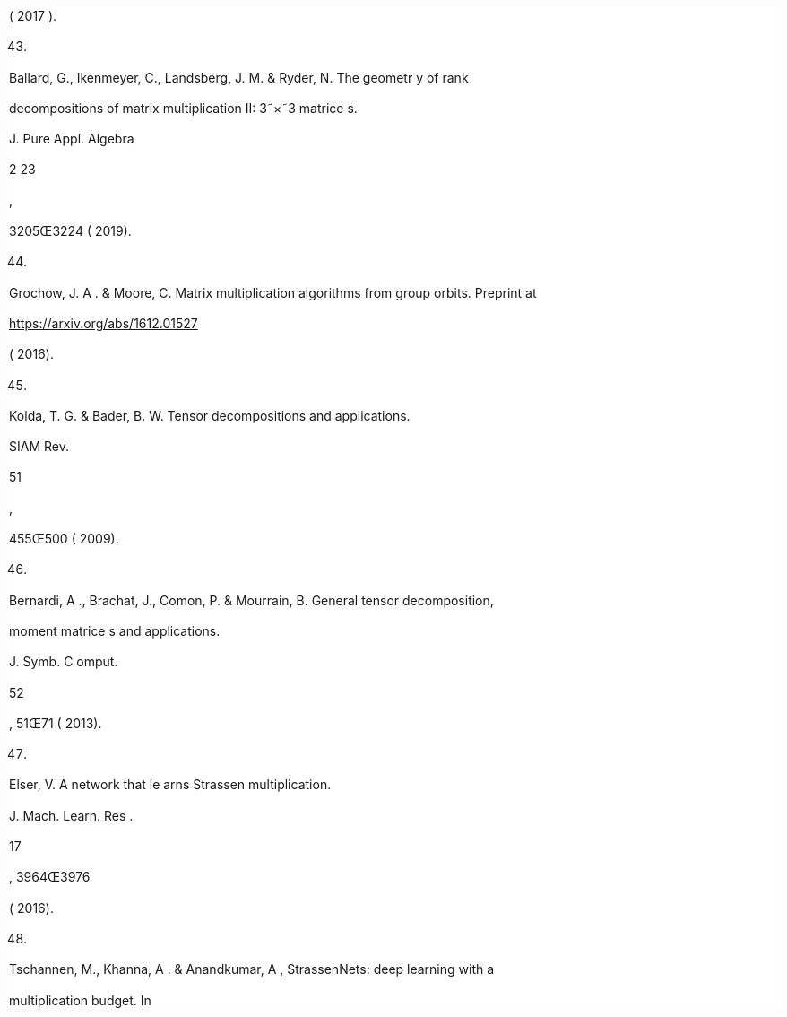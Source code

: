 ( 2017 ).

43.

Ballard, G., Ikenmeyer, C., Landsberg, J. M. & Ryder, N. The geometr y of rank

decompositions of matrix multiplication II: 3˜×˜3 matrice s.

J. Pure Appl. Algebra

2 23

,

3205Œ3224 ( 2019).

44.

Grochow, J. A . & Moore, C. Matrix multiplication algorithms from group orbits. Preprint at

https://arxiv.org/abs/1612.01527

( 2016).

45.

Kolda, T. G. & Bader, B. W. Tensor decompositions and applications.

SIAM Rev.

51

,

455Œ500 ( 2009).

46.

Bernardi, A ., Brachat, J., Comon, P. & Mourrain, B. General tensor decomposition,

moment matrice s and applications.

J. Symb. C omput.

52

, 51Œ71 ( 2013).

47.

Elser, V. A network that le arns Strassen multiplication.

J. Mach. Learn. Res .

17

, 3964Œ3976

( 2016).

48.

Tschannen, M., Khanna, A . & Anandkumar, A , StrassenNets: deep learning with a

multiplication budget. In

